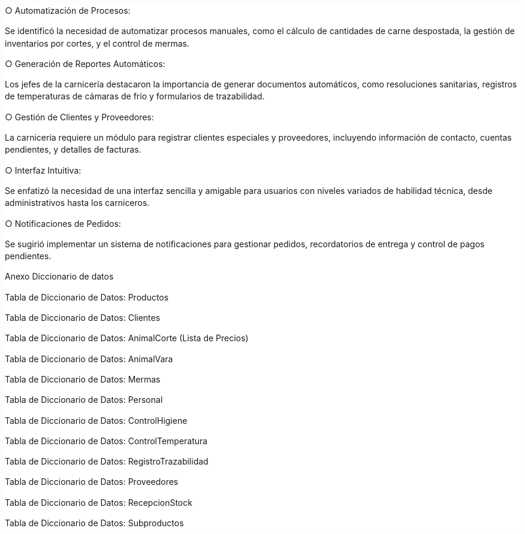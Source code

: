 ○ Automatización de Procesos:

Se identificó la necesidad de automatizar procesos manuales, como el cálculo de cantidades de carne despostada, la gestión de inventarios por cortes, y el control de mermas.

○ Generación de Reportes Automáticos:

Los jefes de la carnicería destacaron la importancia de generar documentos automáticos, como resoluciones sanitarias, registros de temperaturas de cámaras de frío y formularios de trazabilidad.

○ Gestión de Clientes y Proveedores:

La carnicería requiere un módulo para registrar clientes especiales y proveedores, incluyendo información de contacto, cuentas pendientes, y detalles de facturas.

○ Interfaz Intuitiva:

Se enfatizó la necesidad de una interfaz sencilla y amigable para usuarios con niveles variados de habilidad técnica, desde administrativos hasta los carniceros.

○ Notificaciones de Pedidos:

Se sugirió implementar un sistema de notificaciones para gestionar pedidos, recordatorios de entrega y control de pagos pendientes.

Anexo Diccionario de datos

Tabla de Diccionario de Datos: Productos

Tabla de Diccionario de Datos: Clientes



Tabla de Diccionario de Datos: AnimalCorte (Lista de Precios)



Tabla de Diccionario de Datos: AnimalVara



Tabla de Diccionario de Datos: Mermas



Tabla de Diccionario de Datos: Personal



Tabla de Diccionario de Datos: ControlHigiene



Tabla de Diccionario de Datos: ControlTemperatura



Tabla de Diccionario de Datos: RegistroTrazabilidad



Tabla de Diccionario de Datos: Proveedores



Tabla de Diccionario de Datos: RecepcionStock



Tabla de Diccionario de Datos: Subproductos
